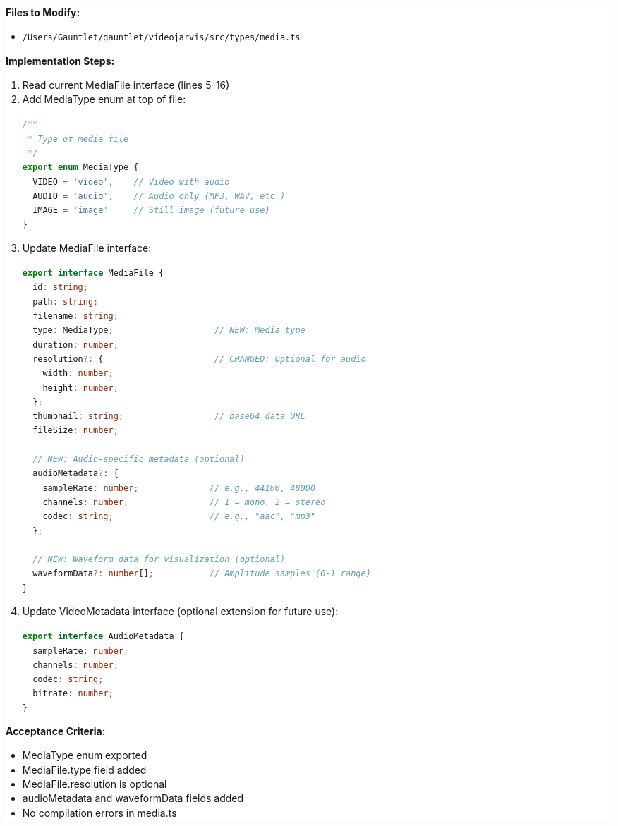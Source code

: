 **Files to Modify:**
- `/Users/Gauntlet/gauntlet/videojarvis/src/types/media.ts`

**Implementation Steps:**

1. Read current MediaFile interface (lines 5-16)
2. Add MediaType enum at top of file:
   ```typescript
   /**
    * Type of media file
    */
   export enum MediaType {
     VIDEO = 'video',    // Video with audio
     AUDIO = 'audio',    // Audio only (MP3, WAV, etc.)
     IMAGE = 'image'     // Still image (future use)
   }
   ```
3. Update MediaFile interface:
   ```typescript
   export interface MediaFile {
     id: string;
     path: string;
     filename: string;
     type: MediaType;                    // NEW: Media type
     duration: number;
     resolution?: {                      // CHANGED: Optional for audio
       width: number;
       height: number;
     };
     thumbnail: string;                  // base64 data URL
     fileSize: number;

     // NEW: Audio-specific metadata (optional)
     audioMetadata?: {
       sampleRate: number;              // e.g., 44100, 48000
       channels: number;                // 1 = mono, 2 = stereo
       codec: string;                   // e.g., "aac", "mp3"
     };

     // NEW: Waveform data for visualization (optional)
     waveformData?: number[];           // Amplitude samples (0-1 range)
   }
   ```
4. Update VideoMetadata interface (optional extension for future use):
   ```typescript
   export interface AudioMetadata {
     sampleRate: number;
     channels: number;
     codec: string;
     bitrate: number;
   }
   ```

**Acceptance Criteria:**
- MediaType enum exported
- MediaFile.type field added
- MediaFile.resolution is optional
- audioMetadata and waveformData fields added
- No compilation errors in media.ts
